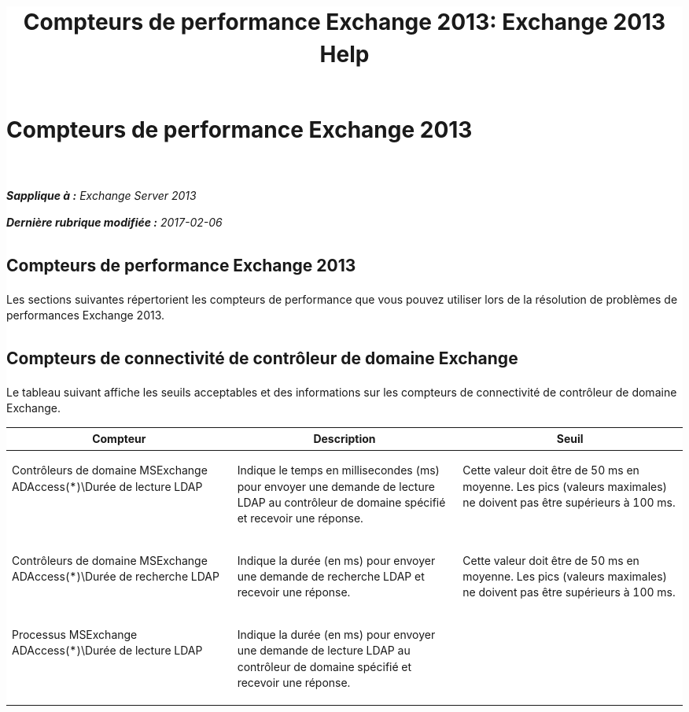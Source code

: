 ﻿---
title: 'Compteurs de performance Exchange 2013: Exchange 2013 Help'
TOCTitle: Compteurs de performance Exchange 2013
ms:assetid: 9143dd77-7c30-4769-8de1-28c717cfa9e9
ms:mtpsurl: https://technet.microsoft.com/fr-fr/library/Dn904093(v=EXCHG.150)
ms:contentKeyID: 63913013
ms.date: 05/23/2018
mtps_version: v=EXCHG.150
ms.translationtype: MT
---

# Compteurs de performance Exchange 2013

 

_**Sapplique à :** Exchange Server 2013_

_**Dernière rubrique modifiée :** 2017-02-06_

## Compteurs de performance Exchange 2013

Les sections suivantes répertorient les compteurs de performance que vous pouvez utiliser lors de la résolution de problèmes de performances Exchange 2013.

## Compteurs de connectivité de contrôleur de domaine Exchange

Le tableau suivant affiche les seuils acceptables et des informations sur les compteurs de connectivité de contrôleur de domaine Exchange.


<table>
<colgroup>
<col style="width: 33%" />
<col style="width: 33%" />
<col style="width: 33%" />
</colgroup>
<thead>
<tr class="header">
<th>Compteur</th>
<th>Description</th>
<th>Seuil</th>
</tr>
</thead>
<tbody>
<tr class="odd">
<td><p>Contrôleurs de domaine MSExchange ADAccess(*)\Durée de lecture LDAP</p></td>
<td><p>Indique le temps en millisecondes (ms) pour envoyer une demande de lecture LDAP au contrôleur de domaine spécifié et recevoir une réponse.</p></td>
<td><p>Cette valeur doit être de 50 ms en moyenne. Les pics (valeurs maximales) ne doivent pas être supérieurs à 100 ms.</p></td>
</tr>
<tr class="even">
<td><p>Contrôleurs de domaine MSExchange ADAccess(*)\Durée de recherche LDAP</p></td>
<td><p>Indique la durée (en ms) pour envoyer une demande de recherche LDAP et recevoir une réponse.</p></td>
<td><p>Cette valeur doit être de 50 ms en moyenne. Les pics (valeurs maximales) ne doivent pas être supérieurs à 100 ms.</p></td>
</tr>
<tr class="odd">
<td><p>Processus MSExchange ADAccess(*)\Durée de lecture LDAP</p></td>
<td><p>Indique la durée (en ms) pour envoyer une demande de lecture LDAP au contrôleur de domaine spécifié et recevoir une réponse.</p></td>